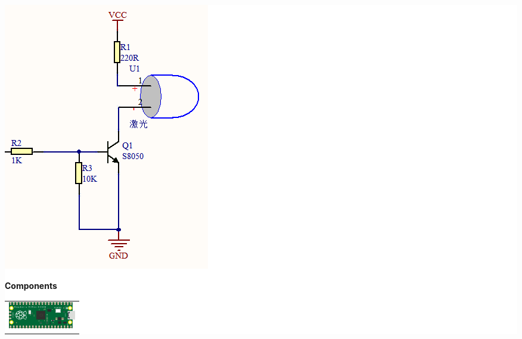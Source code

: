 ![](/media/25be2840ca059e6e6953a3c3646649dc.png)

**Components**

<table>
<tbody>
<tr class="odd">
<td><img src="https://raw.githubusercontent.com/keyestudio/KS3023-Keyestudio-Raspberry-Pi-Pico-37-in-1-Sensor-Kit-Python/master/media/c4bec8956b5785f9b6c98b310e182d18.png" style="width:1.16111in;height:0.45972in" /></td>